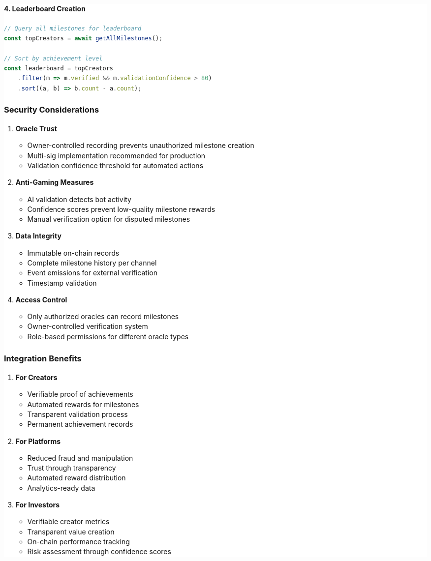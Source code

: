 #### 4. Leaderboard Creation
```javascript
// Query all milestones for leaderboard
const topCreators = await getAllMilestones();

// Sort by achievement level
const leaderboard = topCreators
    .filter(m => m.verified && m.validationConfidence > 80)
    .sort((a, b) => b.count - a.count);
```

### Security Considerations

1. **Oracle Trust**
   - Owner-controlled recording prevents unauthorized milestone creation
   - Multi-sig implementation recommended for production
   - Validation confidence threshold for automated actions

2. **Anti-Gaming Measures**
   - AI validation detects bot activity
   - Confidence scores prevent low-quality milestone rewards
   - Manual verification option for disputed milestones

3. **Data Integrity**
   - Immutable on-chain records
   - Complete milestone history per channel
   - Event emissions for external verification
   - Timestamp validation

4. **Access Control**
   - Only authorized oracles can record milestones
   - Owner-controlled verification system
   - Role-based permissions for different oracle types

### Integration Benefits

1. **For Creators**
   - Verifiable proof of achievements
   - Automated rewards for milestones
   - Transparent validation process
   - Permanent achievement records

2. **For Platforms**
   - Reduced fraud and manipulation
   - Trust through transparency
   - Automated reward distribution
   - Analytics-ready data

3. **For Investors**
   - Verifiable creator metrics
   - Transparent value creation
   - On-chain performance tracking
   - Risk assessment through confidence scores
